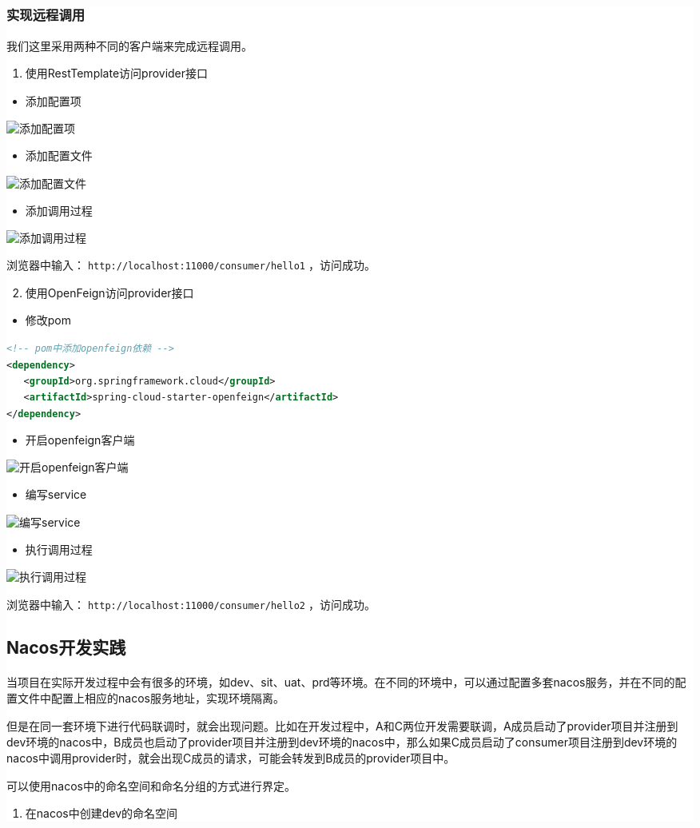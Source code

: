 ### 实现远程调用

我们这里采用两种不同的客户端来完成远程调用。

1. 使用RestTemplate访问provider接口

- 添加配置项

![添加配置项](https://tianqingxiaozhu.oss-cn-shenzhen.aliyuncs.com/blog20221108135749.png)

- 添加配置文件

![添加配置文件](https://tianqingxiaozhu.oss-cn-shenzhen.aliyuncs.com/blog20221108135821.png)

- 添加调用过程

![添加调用过程](https://tianqingxiaozhu.oss-cn-shenzhen.aliyuncs.com/blog20221108135902.png)

浏览器中输入： `http://localhost:11000/consumer/hello1` ，访问成功。

2. 使用OpenFeign访问provider接口

- 修改pom

```xml
<!-- pom中添加openfeign依赖 -->
<dependency>
   <groupId>org.springframework.cloud</groupId>
   <artifactId>spring-cloud-starter-openfeign</artifactId>
</dependency>
```

- 开启openfeign客户端

![开启openfeign客户端](https://tianqingxiaozhu.oss-cn-shenzhen.aliyuncs.com/blog20221108140147.png)

- 编写service

![编写service](https://tianqingxiaozhu.oss-cn-shenzhen.aliyuncs.com/blog20221108140041.png)

- 执行调用过程

![执行调用过程](https://tianqingxiaozhu.oss-cn-shenzhen.aliyuncs.com/blog20221108140024.png)

浏览器中输入： `http://localhost:11000/consumer/hello2` ，访问成功。

## Nacos开发实践

当项目在实际开发过程中会有很多的环境，如dev、sit、uat、prd等环境。在不同的环境中，可以通过配置多套nacos服务，并在不同的配置文件中配置上相应的nacos服务地址，实现环境隔离。

但是在同一套环境下进行代码联调时，就会出现问题。比如在开发过程中，A和C两位开发需要联调，A成员启动了provider项目并注册到dev环境的nacos中，B成员也启动了provider项目并注册到dev环境的nacos中，那么如果C成员启动了consumer项目注册到dev环境的nacos中调用provider时，就会出现C成员的请求，可能会转发到B成员的provider项目中。

可以使用nacos中的命名空间和命名分组的方式进行界定。

1. 在nacos中创建dev的命名空间
